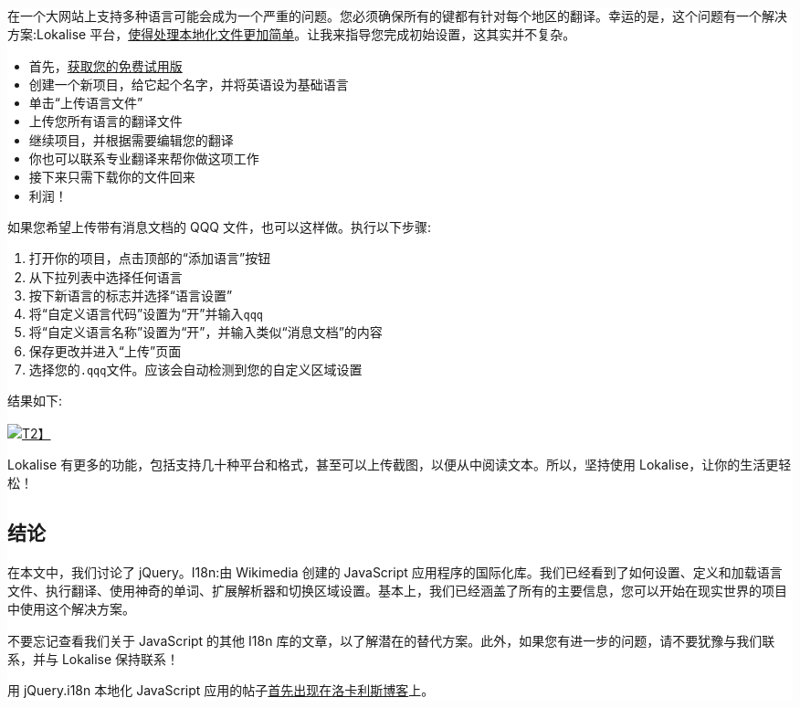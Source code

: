在一个大网站上支持多种语言可能会成为一个严重的问题。您必须确保所有的键都有针对每个地区的翻译。幸运的是，这个问题有一个解决方案:Lokalise 平台，[使得处理本地化文件更加简单](https://lokalise.co/features)。让我来指导您完成初始设置，这其实并不复杂。

*   首先，[获取您的免费试用版](https://lokalise.co/signup)
*   创建一个新项目，给它起个名字，并将英语设为基础语言
*   单击“上传语言文件”
*   上传您所有语言的翻译文件
*   继续项目，并根据需要编辑您的翻译
*   你也可以联系专业翻译来帮你做这项工作
*   接下来只需下载你的文件回来
*   利润！

如果您希望上传带有消息文档的 QQQ 文件，也可以这样做。执行以下步骤:

1.  打开你的项目，点击顶部的“添加语言”按钮
2.  从下拉列表中选择任何语言
3.  按下新语言的标志并选择“语言设置”
4.  将“自定义语言代码”设置为“开”并输入`qqq`
5.  将“自定义语言名称”设置为“开”，并输入类似“消息文档”的内容
6.  保存更改并进入“上传”页面
7.  选择您的`.qqq`文件。应该会自动检测到您的自定义区域设置

结果如下:

[![](../Images/97986d42c5240313fb0f423a6908ec27.png)T2】](https://res.cloudinary.com/practicaldev/image/fetch/s--teax6ypy--/c_limit%2Cf_auto%2Cfl_progressive%2Cq_auto%2Cw_880/https://blog.lokalise.co/wp-content/uploads/2019/05/2019-05-09-13_55_55-JS-Demo-_-Lokalise.png)

Lokalise 有更多的功能，包括支持几十种平台和格式，甚至可以上传截图，以便从中阅读文本。所以，坚持使用 Lokalise，让你的生活更轻松！

## [](#conclusion)结论

在本文中，我们讨论了 jQuery。I18n:由 Wikimedia 创建的 JavaScript 应用程序的国际化库。我们已经看到了如何设置、定义和加载语言文件、执行翻译、使用神奇的单词、扩展解析器和切换区域设置。基本上，我们已经涵盖了所有的主要信息，您可以开始在现实世界的项目中使用这个解决方案。

不要忘记查看我们关于 JavaScript 的其他 I18n 库的文章，以了解潜在的替代方案。此外，如果您有进一步的问题，请不要犹豫与我们联系，并与 Lokalise 保持联系！

用 jQuery.i18n 本地化 JavaScript 应用的帖子[首先出现在](https://blog.lokalise.co/localizing-apps-jquery/)[洛卡利斯博客](https://blog.lokalise.co)上。